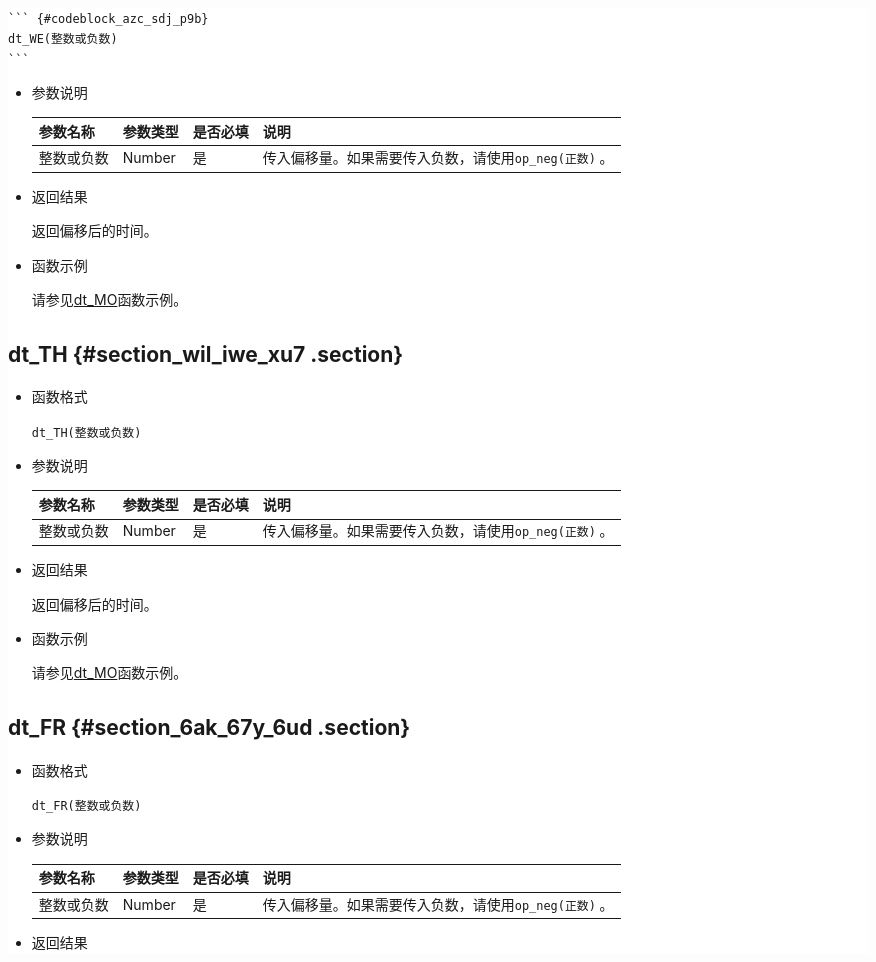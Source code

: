     ``` {#codeblock_azc_sdj_p9b}
    dt_WE(整数或负数)
    ```

-   参数说明

    |参数名称|参数类型|是否必填|说明|
    |----|----|----|--|
    |整数或负数|Number|是|传入偏移量。如果需要传入负数，请使用`op_neg(正数)` 。|

-   返回结果

    返回偏移后的时间。

-   函数示例

    请参见[dt\_MO](#section_bm9_1dd_jnv)函数示例。


## dt\_TH {#section_wil_iwe_xu7 .section}

-   函数格式

    ``` {#codeblock_kvx_qpn_etb}
    dt_TH(整数或负数)
    ```

-   参数说明

    |参数名称|参数类型|是否必填|说明|
    |----|----|----|--|
    |整数或负数|Number|是|传入偏移量。如果需要传入负数，请使用`op_neg(正数)` 。|

-   返回结果

    返回偏移后的时间。

-   函数示例

    请参见[dt\_MO](#section_bm9_1dd_jnv)函数示例。


## dt\_FR {#section_6ak_67y_6ud .section}

-   函数格式

    ``` {#codeblock_6tq_pe0_myf}
    dt_FR(整数或负数)
    ```

-   参数说明

    |参数名称|参数类型|是否必填|说明|
    |----|----|----|--|
    |整数或负数|Number|是|传入偏移量。如果需要传入负数，请使用`op_neg(正数)` 。|

-   返回结果
